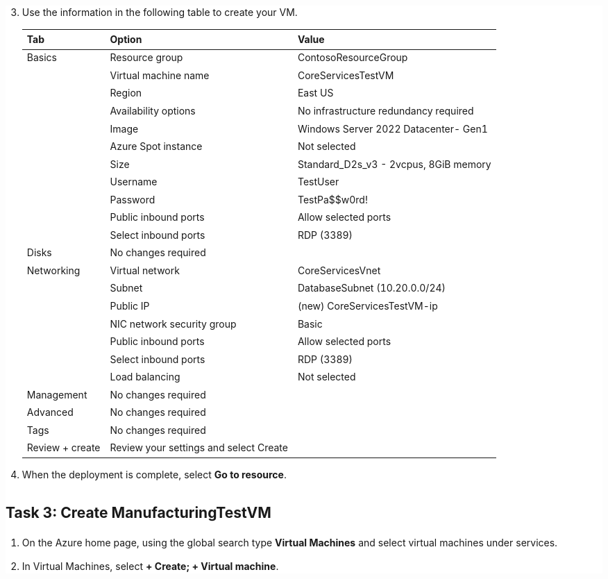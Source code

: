 3. Use the information in the following table to create your VM.

   | **Tab**         | **Option**                                                   | **Value**                             |
   | --------------- | ------------------------------------------------------------ | ------------------------------------- |
   | Basics          | Resource group                                               | ContosoResourceGroup                  |
   |                 | Virtual machine name                                         | CoreServicesTestVM                    |
   |                 | Region                                                       | East US                               |
   |                 | Availability options                                         | No infrastructure redundancy required |
   |                 | Image                                                        | Windows Server 2022 Datacenter- Gen1  |
   |                 | Azure Spot instance                                          | Not selected                          |
   |                 | Size                                                         | Standard_D2s_v3 - 2vcpus, 8GiB memory |
   |                 | Username                                                     | TestUser                              |
   |                 | Password                                                     | TestPa$$w0rd!                         |
   |                 | Public inbound ports                                         | Allow selected ports                  |
   |                 | Select inbound ports                                         | RDP (3389)                            |
   | Disks           | No changes required                                          |                                       |
   | Networking      | Virtual network                                              | CoreServicesVnet                      |
   |                 | Subnet                                                       | DatabaseSubnet (10.20.0.0/24)         |
   |                 | Public IP                                                    | (new) CoreServicesTestVM-ip           |
   |                 | NIC network security group                                   | Basic                                 |
   |                 | Public inbound ports                                         | Allow selected ports                  |
   |                 | Select inbound ports                                         | RDP (3389)                            |
   |                 | Load balancing                                               | Not selected                          |
   | Management      | No changes required                                          |                                       |
   | Advanced        | No changes required                                          |                                       |
   | Tags            | No changes required                                          |                                       |
   | Review + create | Review your settings and select Create                       |                                       |

4. When the deployment is complete, select **Go to resource**.

## Task 3: Create ManufacturingTestVM

1. On the Azure home page, using the global search type **Virtual Machines** and select virtual machines under services.

2. In Virtual Machines, select **+ Create; + Virtual machine**.
